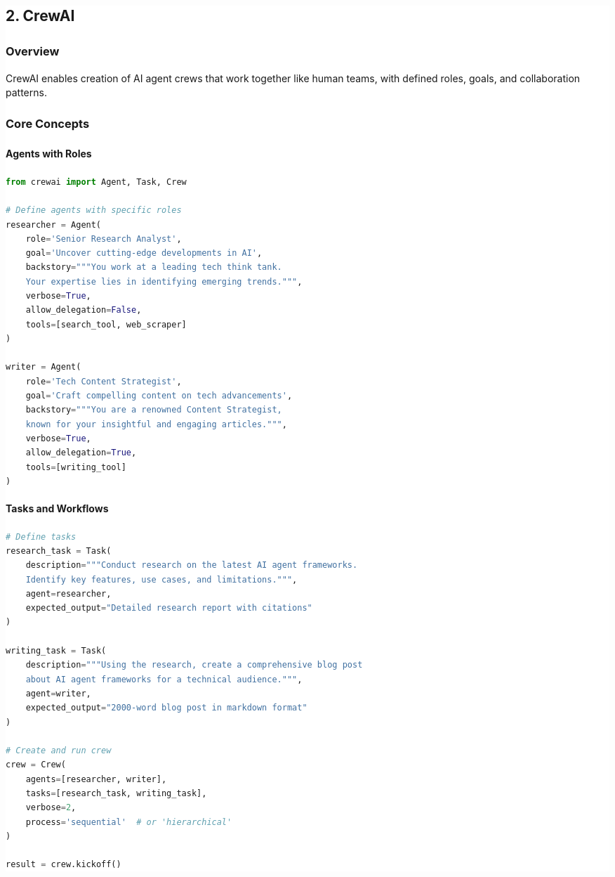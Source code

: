 ## 2. CrewAI

### Overview
CrewAI enables creation of AI agent crews that work together like human teams, with defined roles, goals, and collaboration patterns.

### Core Concepts

#### Agents with Roles
```python
from crewai import Agent, Task, Crew

# Define agents with specific roles
researcher = Agent(
    role='Senior Research Analyst',
    goal='Uncover cutting-edge developments in AI',
    backstory="""You work at a leading tech think tank.
    Your expertise lies in identifying emerging trends.""",
    verbose=True,
    allow_delegation=False,
    tools=[search_tool, web_scraper]
)

writer = Agent(
    role='Tech Content Strategist',
    goal='Craft compelling content on tech advancements',
    backstory="""You are a renowned Content Strategist,
    known for your insightful and engaging articles.""",
    verbose=True,
    allow_delegation=True,
    tools=[writing_tool]
)
```

#### Tasks and Workflows
```python
# Define tasks
research_task = Task(
    description="""Conduct research on the latest AI agent frameworks.
    Identify key features, use cases, and limitations.""",
    agent=researcher,
    expected_output="Detailed research report with citations"
)

writing_task = Task(
    description="""Using the research, create a comprehensive blog post
    about AI agent frameworks for a technical audience.""",
    agent=writer,
    expected_output="2000-word blog post in markdown format"
)

# Create and run crew
crew = Crew(
    agents=[researcher, writer],
    tasks=[research_task, writing_task],
    verbose=2,
    process='sequential'  # or 'hierarchical'
)

result = crew.kickoff()
```
